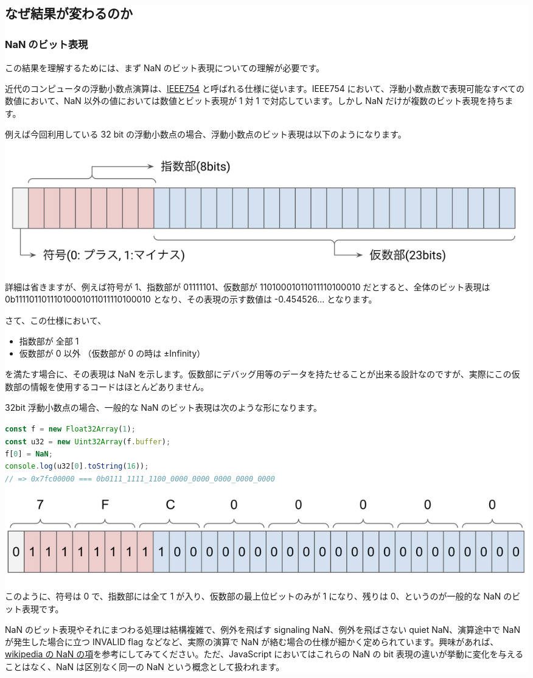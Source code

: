 ## なぜ結果が変わるのか

### NaN のビット表現

この結果を理解するためには、まず NaN のビット表現についての理解が必要です。

近代のコンピュータの浮動小数点演算は、[IEEE754](https://ja.wikipedia.org/wiki/IEEE_754) と呼ばれる仕様に従います。IEEE754 において、浮動小数点数で表現可能なすべての数値において、NaN 以外の値においては数値とビット表現が 1 対 1 で対応しています。しかし NaN だけが複数のビット表現を持ちます。

例えば今回利用している 32 bit の浮動小数点の場合、浮動小数点のビット表現は以下のようになります。

![32bit 浮動小数点のビット表現](./img/floating-point-representation.png)

詳細は省きますが、例えば符号が 1、指数部が 01111101、仮数部が 11010001011011110100010 だとすると、全体のビット表現は 0b11110110111010001011011110100010 となり、その表現の示す数値は -0.454526… となります。

さて、この仕様において、

- 指数部が 全部 1
- 仮数部が 0 以外 （仮数部が 0 の時は ±Infinity）

を満たす場合に、その表現は NaN を示します。仮数部にデバッグ用等のデータを持たせることが出来る設計なのですが、実際にこの仮数部の情報を使用するコードはほとんどありません。

32bit 浮動小数点の場合、一般的な NaN のビット表現は次のような形になります。

```javascript
const f = new Float32Array(1);
const u32 = new Uint32Array(f.buffer);
f[0] = NaN;
console.log(u32[0].toString(16));
// => 0x7fc00000 === 0b0111_1111_1100_0000_0000_0000_0000_0000
```

![32bit 浮動小数点における NaN のビット表現](./img/nan-representation.png)

このように、符号は 0 で、指数部には全て 1 が入り、仮数部の最上位ビットのみが 1 になり、残りは 0、というのが一般的な NaN のビット表現です。

NaN のビット表現やそれにまつわる処理は結構複雑で、例外を飛ばす signaling NaN、例外を飛ばさない quiet NaN、演算途中で NaN が発生した場合に立つ INVALID flag などなど、実際の演算で NaN が絡む場合の仕様が細かく定められています。興味があれば、[wikipedia の NaN の項](https://ja.wikipedia.org/wiki/NaN)を参考にしてみてください。ただ、JavaScript においてはこれらの NaN の bit 表現の違いが挙動に変化を与えることはなく、NaN は区別なく同一の NaN という概念として扱われます。
